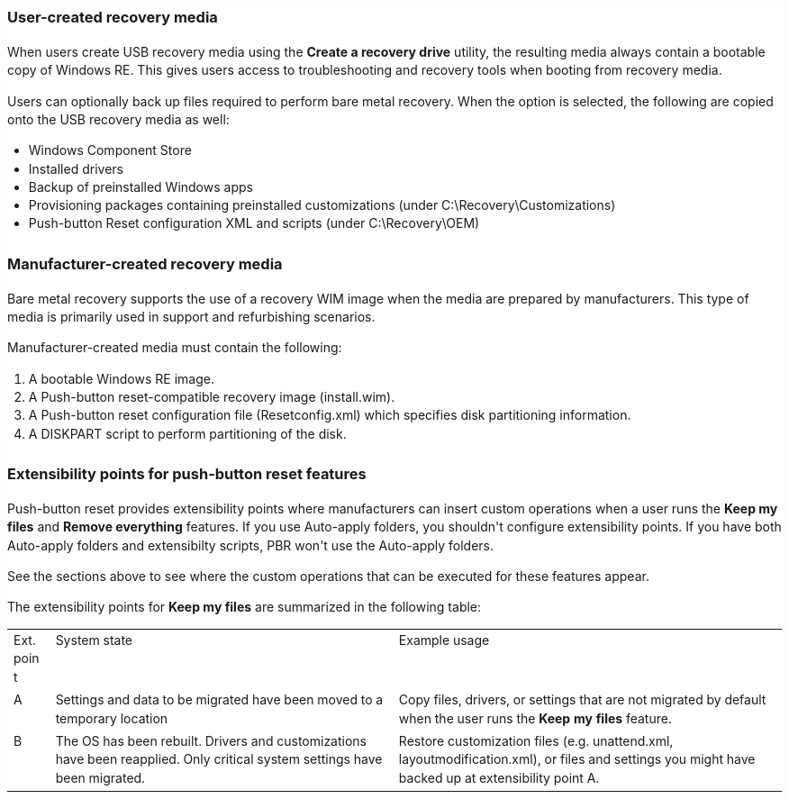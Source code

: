 ### <span id="User-created_recovery_media"></span><span id="user-created_recovery_media"></span><span id="USER-CREATED_RECOVERY_MEDIA"></span>User-created recovery media

When users create USB recovery media using the **Create a recovery drive** utility, the resulting media always contain a bootable copy of Windows RE. This gives users access to troubleshooting and recovery tools when booting from recovery media.

Users can optionally back up files required to perform bare metal recovery. When the option is selected, the following are copied onto the USB recovery media as well:

-   Windows Component Store
-   Installed drivers
-   Backup of preinstalled Windows apps
-   Provisioning packages containing preinstalled customizations (under C:\\Recovery\\Customizations)
-   Push-button Reset configuration XML and scripts (under C:\\Recovery\\OEM)

### <span id="Manufacturer-created_recovery_media"></span><span id="manufacturer-created_recovery_media"></span><span id="MANUFACTURER-CREATED_RECOVERY_MEDIA"></span>Manufacturer-created recovery media

Bare metal recovery supports the use of a recovery WIM image when the media are prepared by manufacturers. This type of media is primarily used in support and refurbishing scenarios.

Manufacturer-created media must contain the following:

1.  A bootable Windows RE image.
2.  A Push-button reset-compatible recovery image (install.wim).
3.  A Push-button reset configuration file (Resetconfig.xml) which specifies disk partitioning information.
4.  A DISKPART script to perform partitioning of the disk.

### <span id="extensibility-points"></span><span id="EXTENSIBILITY-POINTS"></span>Extensibility points for push-button reset features

Push-button reset provides extensibility points where manufacturers can insert custom operations when a user runs the **Keep my files** and **Remove everything** features. If you use Auto-apply folders, you shouldn't configure extensibility points. If you have both Auto-apply folders and extensibilty scripts, PBR won't use the Auto-apply folders.

See the sections above to see where the custom operations that can be executed for these features appear.

The extensibility points for **Keep my files** are summarized in the following table:

|            |                                                                                                                            |                                                                                                                                                   |
|------------|----------------------------------------------------------------------------------------------------------------------------|---------------------------------------------------------------------------------------------------------------------------------------------------|
| Ext. point | System state                                                                                                               | Example usage                                                                                                                                     |
| A          | Settings and data to be migrated have been moved to a temporary location                                                   | Copy files, drivers, or settings that are not migrated by default when the user runs the **Keep my files** feature.                                 |
| B          | The OS has been rebuilt. Drivers and customizations have been reapplied. Only critical system settings have been migrated. | Restore customization files (e.g. unattend.xml, layoutmodification.xml), or files and settings you might have backed up at extensibility point A. |
